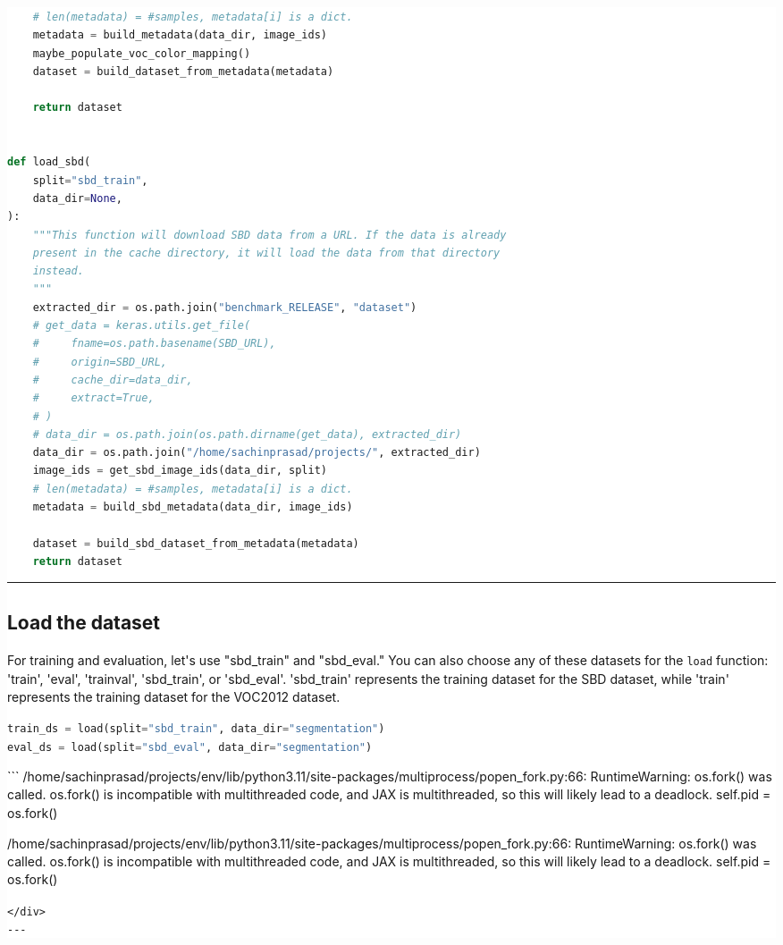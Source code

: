 ```python
    # len(metadata) = #samples, metadata[i] is a dict.
    metadata = build_metadata(data_dir, image_ids)
    maybe_populate_voc_color_mapping()
    dataset = build_dataset_from_metadata(metadata)

    return dataset


def load_sbd(
    split="sbd_train",
    data_dir=None,
):
    """This function will download SBD data from a URL. If the data is already
    present in the cache directory, it will load the data from that directory
    instead.
    """
    extracted_dir = os.path.join("benchmark_RELEASE", "dataset")
    # get_data = keras.utils.get_file(
    #     fname=os.path.basename(SBD_URL),
    #     origin=SBD_URL,
    #     cache_dir=data_dir,
    #     extract=True,
    # )
    # data_dir = os.path.join(os.path.dirname(get_data), extracted_dir)
    data_dir = os.path.join("/home/sachinprasad/projects/", extracted_dir)
    image_ids = get_sbd_image_ids(data_dir, split)
    # len(metadata) = #samples, metadata[i] is a dict.
    metadata = build_sbd_metadata(data_dir, image_ids)

    dataset = build_sbd_dataset_from_metadata(metadata)
    return dataset

```

---
## Load the dataset

For training and evaluation, let's use "sbd_train" and "sbd_eval." You can also
choose any of these datasets for the `load` function: 'train', 'eval', 'trainval',
'sbd_train', or 'sbd_eval'. 'sbd_train' represents the training dataset for the
SBD dataset, while 'train' represents the training dataset for the VOC2012 dataset.


```python
train_ds = load(split="sbd_train", data_dir="segmentation")
eval_ds = load(split="sbd_eval", data_dir="segmentation")
```

<div class="k-default-codeblock">
```
/home/sachinprasad/projects/env/lib/python3.11/site-packages/multiprocess/popen_fork.py:66: RuntimeWarning: os.fork() was called. os.fork() is incompatible with multithreaded code, and JAX is multithreaded, so this will likely lead to a deadlock.
  self.pid = os.fork()

/home/sachinprasad/projects/env/lib/python3.11/site-packages/multiprocess/popen_fork.py:66: RuntimeWarning: os.fork() was called. os.fork() is incompatible with multithreaded code, and JAX is multithreaded, so this will likely lead to a deadlock.
  self.pid = os.fork()

```
</div>
---